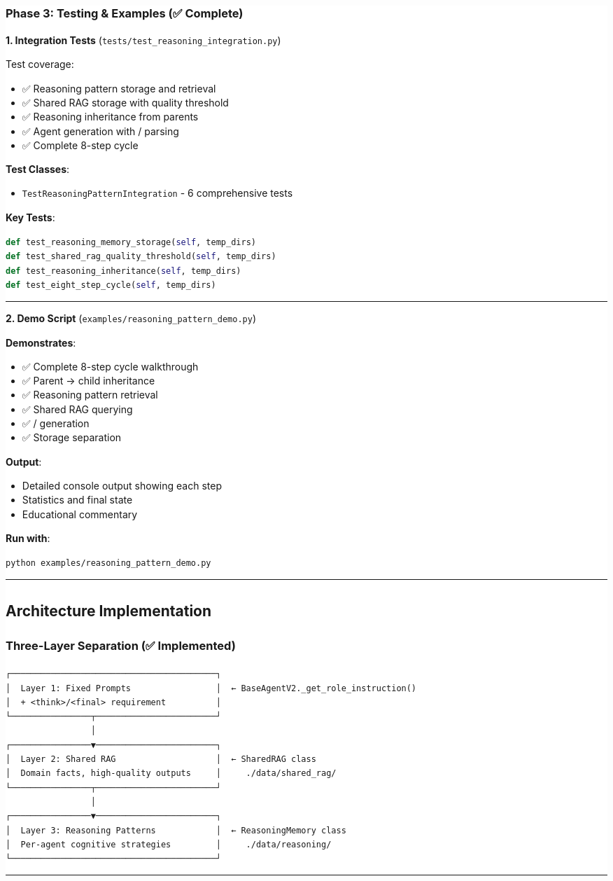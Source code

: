 
### Phase 3: Testing & Examples (✅ Complete)

**1. Integration Tests** (`tests/test_reasoning_integration.py`)

Test coverage:
- ✅ Reasoning pattern storage and retrieval
- ✅ Shared RAG storage with quality threshold
- ✅ Reasoning inheritance from parents
- ✅ Agent generation with <think>/<final> parsing
- ✅ Complete 8-step cycle

**Test Classes**:
- `TestReasoningPatternIntegration` - 6 comprehensive tests

**Key Tests**:
```python
def test_reasoning_memory_storage(self, temp_dirs)
def test_shared_rag_quality_threshold(self, temp_dirs)
def test_reasoning_inheritance(self, temp_dirs)
def test_eight_step_cycle(self, temp_dirs)
```

---

**2. Demo Script** (`examples/reasoning_pattern_demo.py`)

**Demonstrates**:
- ✅ Complete 8-step cycle walkthrough
- ✅ Parent → child inheritance
- ✅ Reasoning pattern retrieval
- ✅ Shared RAG querying
- ✅ <think>/<final> generation
- ✅ Storage separation

**Output**:
- Detailed console output showing each step
- Statistics and final state
- Educational commentary

**Run with**:
```bash
python examples/reasoning_pattern_demo.py
```

---

## Architecture Implementation

### Three-Layer Separation (✅ Implemented)

```
┌─────────────────────────────────────────┐
│  Layer 1: Fixed Prompts                 │  ← BaseAgentV2._get_role_instruction()
│  + <think>/<final> requirement          │
└────────────────┬────────────────────────┘
                 │
┌────────────────▼────────────────────────┐
│  Layer 2: Shared RAG                    │  ← SharedRAG class
│  Domain facts, high-quality outputs     │     ./data/shared_rag/
└────────────────┬────────────────────────┘
                 │
┌────────────────▼────────────────────────┐
│  Layer 3: Reasoning Patterns            │  ← ReasoningMemory class
│  Per-agent cognitive strategies         │     ./data/reasoning/
└─────────────────────────────────────────┘
```

---